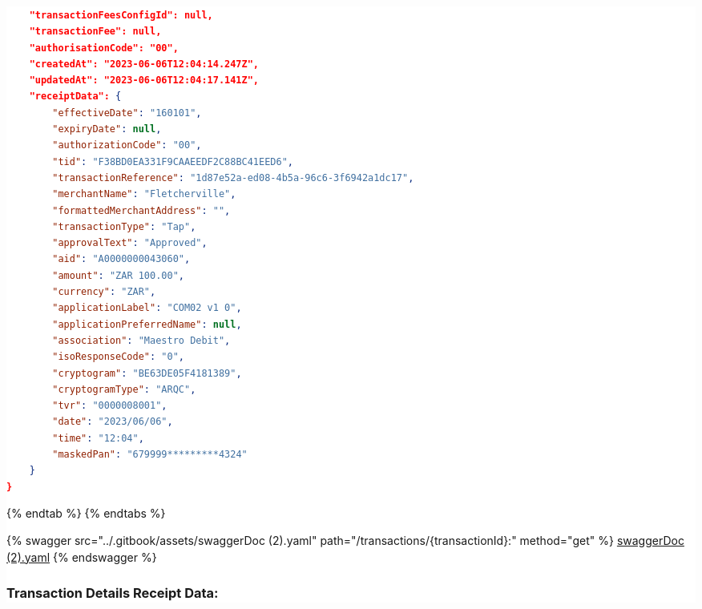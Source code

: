 ```json
    "transactionFeesConfigId": null,
    "transactionFee": null,
    "authorisationCode": "00",
    "createdAt": "2023-06-06T12:04:14.247Z",
    "updatedAt": "2023-06-06T12:04:17.141Z",
    "receiptData": {
        "effectiveDate": "160101",
        "expiryDate": null,
        "authorizationCode": "00",
        "tid": "F38BD0EA331F9CAAEEDF2C88BC41EED6",
        "transactionReference": "1d87e52a-ed08-4b5a-96c6-3f6942a1dc17",
        "merchantName": "Fletcherville",
        "formattedMerchantAddress": "",
        "transactionType": "Tap",
        "approvalText": "Approved",
        "aid": "A0000000043060",
        "amount": "ZAR 100.00",
        "currency": "ZAR",
        "applicationLabel": "COM02 v1 0",
        "applicationPreferredName": null,
        "association": "Maestro Debit",
        "isoResponseCode": "0",
        "cryptogram": "BE63DE05F4181389",
        "cryptogramType": "ARQC",
        "tvr": "0000008001",
        "date": "2023/06/06",
        "time": "12:04",
        "maskedPan": "679999*********4324"
    }
}
```
{% endtab %}
{% endtabs %}

{% swagger src="../.gitbook/assets/swaggerDoc (2).yaml" path="/transactions/{transactionId}:" method="get" %}
[swaggerDoc (2).yaml](<../.gitbook/assets/swaggerDoc (2).yaml>)
{% endswagger %}

### Transaction Details Receipt Data:

